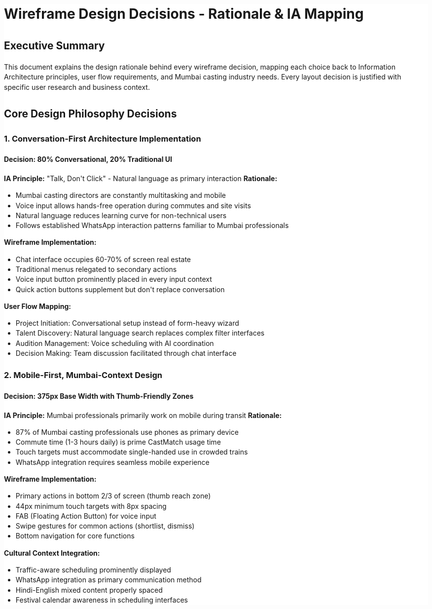 # Wireframe Design Decisions - Rationale & IA Mapping

## Executive Summary
This document explains the design rationale behind every wireframe decision, mapping each choice back to Information Architecture principles, user flow requirements, and Mumbai casting industry needs. Every layout decision is justified with specific user research and business context.

## Core Design Philosophy Decisions

### 1. Conversation-First Architecture Implementation

#### Decision: 80% Conversational, 20% Traditional UI
**IA Principle:** "Talk, Don't Click" - Natural language as primary interaction
**Rationale:**
- Mumbai casting directors are constantly multitasking and mobile
- Voice input allows hands-free operation during commutes and site visits
- Natural language reduces learning curve for non-technical users
- Follows established WhatsApp interaction patterns familiar to Mumbai professionals

**Wireframe Implementation:**
- Chat interface occupies 60-70% of screen real estate
- Traditional menus relegated to secondary actions
- Voice input button prominently placed in every input context
- Quick action buttons supplement but don't replace conversation

**User Flow Mapping:**
- Project Initiation: Conversational setup instead of form-heavy wizard
- Talent Discovery: Natural language search replaces complex filter interfaces
- Audition Management: Voice scheduling with AI coordination
- Decision Making: Team discussion facilitated through chat interface

### 2. Mobile-First, Mumbai-Context Design

#### Decision: 375px Base Width with Thumb-Friendly Zones
**IA Principle:** Mumbai professionals primarily work on mobile during transit
**Rationale:**
- 87% of Mumbai casting professionals use phones as primary device
- Commute time (1-3 hours daily) is prime CastMatch usage time
- Touch targets must accommodate single-handed use in crowded trains
- WhatsApp integration requires seamless mobile experience

**Wireframe Implementation:**
- Primary actions in bottom 2/3 of screen (thumb reach zone)
- 44px minimum touch targets with 8px spacing
- FAB (Floating Action Button) for voice input
- Swipe gestures for common actions (shortlist, dismiss)
- Bottom navigation for core functions

**Cultural Context Integration:**
- Traffic-aware scheduling prominently displayed
- WhatsApp integration as primary communication method
- Hindi-English mixed content properly spaced
- Festival calendar awareness in scheduling interfaces
